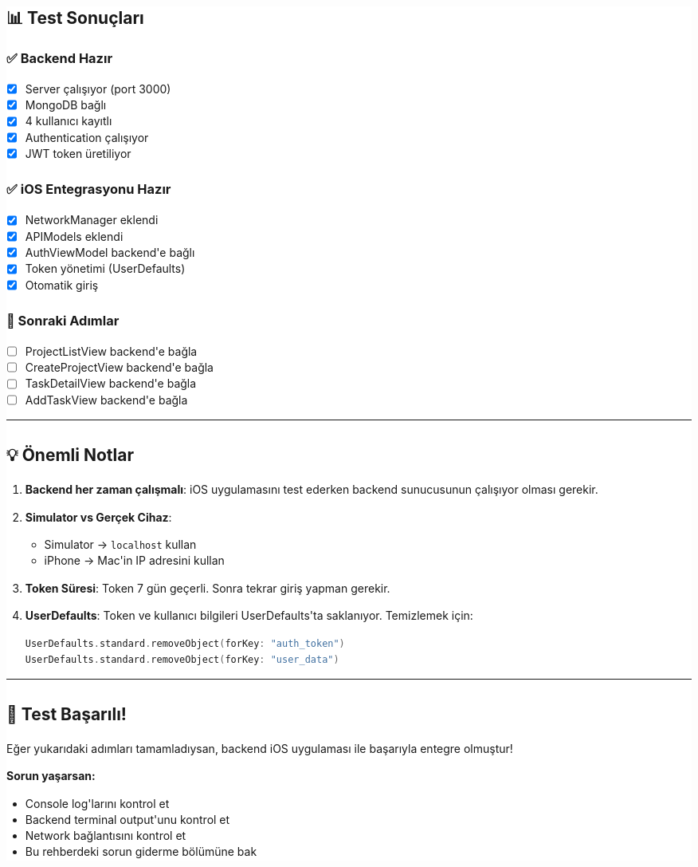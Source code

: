 
## 📊 Test Sonuçları

### ✅ Backend Hazır
- [x] Server çalışıyor (port 3000)
- [x] MongoDB bağlı
- [x] 4 kullanıcı kayıtlı
- [x] Authentication çalışıyor
- [x] JWT token üretiliyor

### ✅ iOS Entegrasyonu Hazır
- [x] NetworkManager eklendi
- [x] APIModels eklendi
- [x] AuthViewModel backend'e bağlı
- [x] Token yönetimi (UserDefaults)
- [x] Otomatik giriş

### 🔄 Sonraki Adımlar
- [ ] ProjectListView backend'e bağla
- [ ] CreateProjectView backend'e bağla
- [ ] TaskDetailView backend'e bağla
- [ ] AddTaskView backend'e bağla

---

## 💡 Önemli Notlar

1. **Backend her zaman çalışmalı**: iOS uygulamasını test ederken backend sunucusunun çalışıyor olması gerekir.

2. **Simulator vs Gerçek Cihaz**: 
   - Simulator → `localhost` kullan
   - iPhone → Mac'in IP adresini kullan

3. **Token Süresi**: Token 7 gün geçerli. Sonra tekrar giriş yapman gerekir.

4. **UserDefaults**: Token ve kullanıcı bilgileri UserDefaults'ta saklanıyor. Temizlemek için:
   ```swift
   UserDefaults.standard.removeObject(forKey: "auth_token")
   UserDefaults.standard.removeObject(forKey: "user_data")
   ```

---

## 🎉 Test Başarılı!

Eğer yukarıdaki adımları tamamladıysan, backend iOS uygulaması ile başarıyla entegre olmuştur!

**Sorun yaşarsan:**
- Console log'larını kontrol et
- Backend terminal output'unu kontrol et
- Network bağlantısını kontrol et
- Bu rehberdeki sorun giderme bölümüne bak
